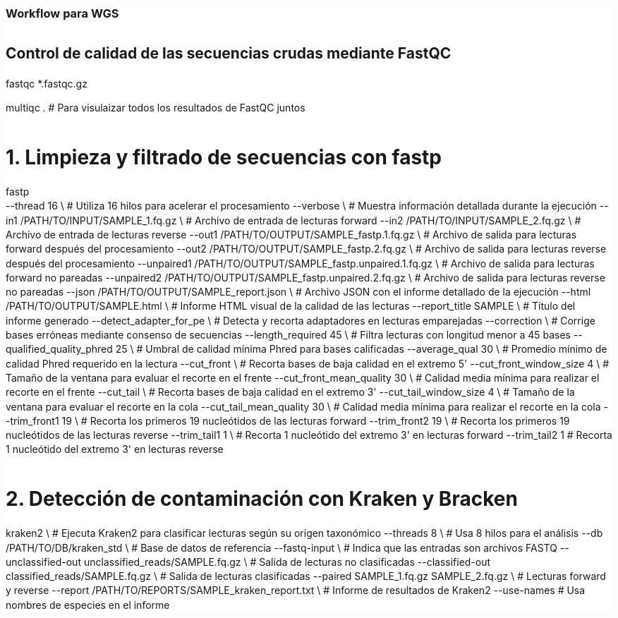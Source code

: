 ### Workflow para WGS

## Control de calidad de las secuencias crudas mediante FastQC

fastqc *.fastqc.gz

multiqc .  # Para visulaizar todos los resultados de FastQC juntos


# 1. Limpieza y filtrado de secuencias con fastp

fastp \
    --thread 16 \  # Utiliza 16 hilos para acelerar el procesamiento
    --verbose \  # Muestra información detallada durante la ejecución
    --in1 /PATH/TO/INPUT/SAMPLE_1.fq.gz \  # Archivo de entrada de lecturas forward
    --in2 /PATH/TO/INPUT/SAMPLE_2.fq.gz \  # Archivo de entrada de lecturas reverse
    --out1 /PATH/TO/OUTPUT/SAMPLE_fastp.1.fq.gz \  # Archivo de salida para lecturas forward después del procesamiento
    --out2 /PATH/TO/OUTPUT/SAMPLE_fastp.2.fq.gz \  # Archivo de salida para lecturas reverse después del procesamiento
    --unpaired1 /PATH/TO/OUTPUT/SAMPLE_fastp.unpaired.1.fq.gz \  # Archivo de salida para lecturas forward no pareadas
    --unpaired2 /PATH/TO/OUTPUT/SAMPLE_fastp.unpaired.2.fq.gz \  # Archivo de salida para lecturas reverse no pareadas
    --json /PATH/TO/OUTPUT/SAMPLE_report.json \  # Archivo JSON con el informe detallado de la ejecución
    --html /PATH/TO/OUTPUT/SAMPLE.html \  # Informe HTML visual de la calidad de las lecturas
    --report_title SAMPLE \  # Título del informe generado
    --detect_adapter_for_pe \  # Detecta y recorta adaptadores en lecturas emparejadas
    --correction \  # Corrige bases erróneas mediante consenso de secuencias
    --length_required 45 \  # Filtra lecturas con longitud menor a 45 bases
    --qualified_quality_phred 25 \  # Umbral de calidad mínima Phred para bases calificadas
    --average_qual 30 \  # Promedio mínimo de calidad Phred requerido en la lectura
    --cut_front \  # Recorta bases de baja calidad en el extremo 5'
    --cut_front_window_size 4 \  # Tamaño de la ventana para evaluar el recorte en el frente
    --cut_front_mean_quality 30 \  # Calidad media mínima para realizar el recorte en el frente
    --cut_tail \  # Recorta bases de baja calidad en el extremo 3'
    --cut_tail_window_size 4 \  # Tamaño de la ventana para evaluar el recorte en la cola
    --cut_tail_mean_quality 30 \  # Calidad media mínima para realizar el recorte en la cola
    --trim_front1 19 \  # Recorta los primeros 19 nucleótidos de las lecturas forward
    --trim_front2 19 \  # Recorta los primeros 19 nucleótidos de las lecturas reverse
    --trim_tail1 1 \  # Recorta 1 nucleótido del extremo 3' en lecturas forward
    --trim_tail2 1   # Recorta 1 nucleótido del extremo 3' en lecturas reverse

# 2. Detección de contaminación con Kraken y Bracken

kraken2 \  # Ejecuta Kraken2 para clasificar lecturas según su origen taxonómico
    --threads 8 \  # Usa 8 hilos para el análisis
    --db /PATH/TO/DB/kraken_std \  # Base de datos de referencia
    --fastq-input \  # Indica que las entradas son archivos FASTQ
    --unclassified-out unclassified_reads/SAMPLE.fq.gz \  # Salida de lecturas no clasificadas
    --classified-out classified_reads/SAMPLE.fq.gz \  # Salida de lecturas clasificadas
    --paired SAMPLE_1.fq.gz SAMPLE_2.fq.gz \  # Lecturas forward y reverse
    --report /PATH/TO/REPORTS/SAMPLE_kraken_report.txt \  # Informe de resultados de Kraken2
    --use-names  # Usa nombres de especies en el informe
